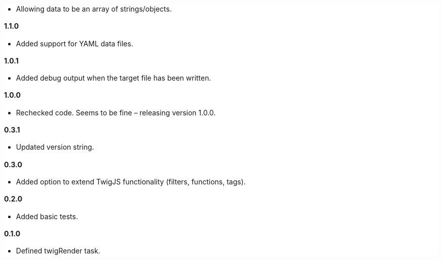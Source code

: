   * Allowing data to be an array of strings/objects.

__1.1.0__

  * Added support for YAML data files.

__1.0.1__

  * Added debug output when the target file has been written.

__1.0.0__

  * Rechecked code. Seems to be fine – releasing version 1.0.0.

__0.3.1__

  * Updated version string.

__0.3.0__

  * Added option to extend TwigJS functionality (filters, functions, tags).

__0.2.0__

  * Added basic tests.

__0.1.0__

  * Defined twigRender task.
